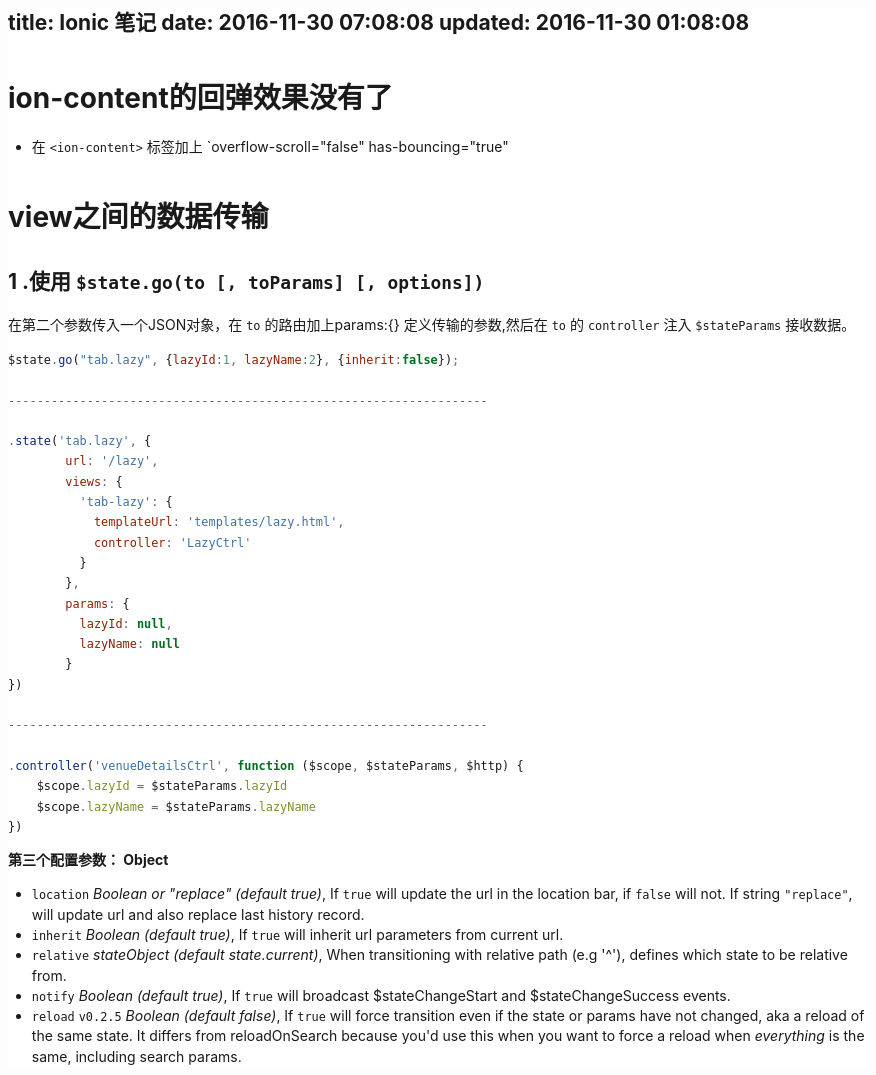 title: Ionic 笔记
date: 2016-11-30 07:08:08
updated: 2016-11-30 01:08:08
---

# ion-content的回弹效果没有了

- 在 `<ion-content>` 标签加上 `overflow-scroll="false" has-bouncing="true"

# view之间的数据传输

## 1 .使用 `$state.go(to [, toParams] [, options])`
在第二个参数传入一个JSON对象，在 `to` 的路由加上params:{} 定义传输的参数,然后在 `to` 的 `controller` 注入 `$stateParams` 接收数据。



``` javascript
$state.go("tab.lazy", {lazyId:1, lazyName:2}, {inherit:false});

-------------------------------------------------------------------

.state('tab.lazy', {
        url: '/lazy',
        views: {
          'tab-lazy': {
            templateUrl: 'templates/lazy.html',
            controller: 'LazyCtrl'
          }
        },
        params: {
          lazyId: null,
          lazyName: null
        }
})
      
-------------------------------------------------------------------

.controller('venueDetailsCtrl', function ($scope, $stateParams, $http) {
    $scope.lazyId = $stateParams.lazyId
    $scope.lazyName = $stateParams.lazyName
})
```

**第三个配置参数： Object**
* `location` *Boolean or "replace" (default true)*, If `true` will update the url in the location bar, if `false` will not. If string `"replace"`, will update url and also replace last history record.
* `inherit` *Boolean (default true)*, If `true` will inherit url parameters from current url.
* `relative` *stateObject (default $state.$current)*, When transitioning with relative path (e.g '^'), defines which state to be relative from.
* `notify` *Boolean (default true)*, If `true` will broadcast $stateChangeStart and $stateChangeSuccess events.
* `reload` `v0.2.5` *Boolean (default false)*, If `true` will force transition even if the state or params have not changed, aka a reload of the same state. It differs from reloadOnSearch because you'd use this when you want to force a reload when *everything* is the same, including search params.
